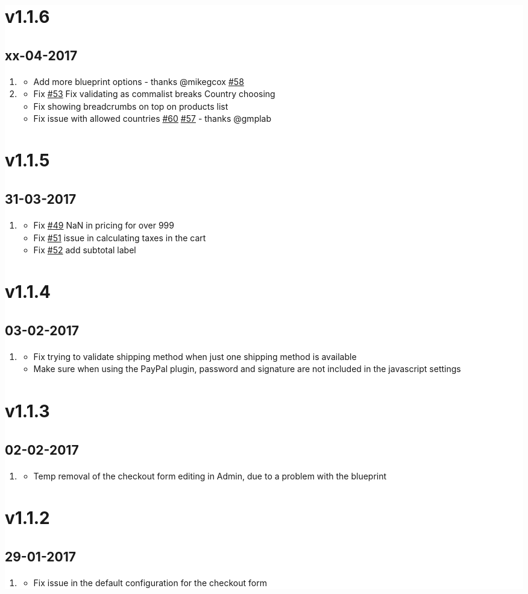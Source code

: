 # v1.1.6
## xx-04-2017

1. [](#improved)
    * Add more blueprint options - thanks @mikegcox [#58](https://github.com/flaviocopes/grav-plugin-shoppingcart/pull/58)
1. [](#bugfix)
    * Fix [#53](https://github.com/flaviocopes/grav-plugin-shoppingcart/issues/53) Fix validating as commalist breaks Country choosing
    * Fix showing breadcrumbs on top on products list
    * Fix issue with allowed countries [#60](https://github.com/flaviocopes/grav-plugin-shoppingcart/issues/60) [#57](https://github.com/flaviocopes/grav-plugin-shoppingcart/issues/57) - thanks @gmplab

# v1.1.5
## 31-03-2017

1. [](#bugfix)
    * Fix [#49](https://github.com/flaviocopes/grav-plugin-shoppingcart/issues/49) NaN in pricing for over 999
    * Fix [#51](https://github.com/flaviocopes/grav-plugin-shoppingcart/issues/51) issue in calculating taxes in the cart
    * Fix [#52](https://github.com/flaviocopes/grav-plugin-shoppingcart/issues/52) add subtotal label

# v1.1.4
## 03-02-2017

1. [](#bugfix)
    * Fix trying to validate shipping method when just one shipping method is available
    * Make sure when using the PayPal plugin, password and signature are not included in the javascript settings

# v1.1.3
## 02-02-2017

1. [](#bugfix)
    * Temp removal of the checkout form editing in Admin, due to a problem with the blueprint

# v1.1.2
## 29-01-2017

1. [](#bugfix)
    * Fix issue in the default configuration for the checkout form
